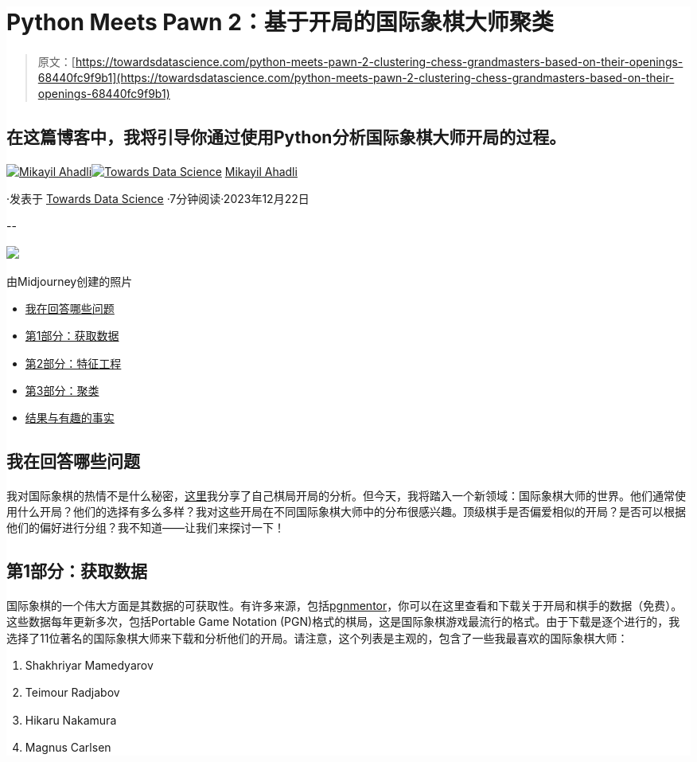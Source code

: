 # Python Meets Pawn 2：基于开局的国际象棋大师聚类

> 原文：[https://towardsdatascience.com/python-meets-pawn-2-clustering-chess-grandmasters-based-on-their-openings-68440fc9f9b1](https://towardsdatascience.com/python-meets-pawn-2-clustering-chess-grandmasters-based-on-their-openings-68440fc9f9b1)

## 在这篇博客中，我将引导你通过使用Python分析国际象棋大师开局的过程。

[](https://mikayilahad.medium.com/?source=post_page-----68440fc9f9b1--------------------------------)[![Mikayil Ahadli](../Images/fdef02ad48534456e2bd67e6f22d7705.png)](https://mikayilahad.medium.com/?source=post_page-----68440fc9f9b1--------------------------------)[](https://towardsdatascience.com/?source=post_page-----68440fc9f9b1--------------------------------)[![Towards Data Science](../Images/a6ff2676ffcc0c7aad8aaf1d79379785.png)](https://towardsdatascience.com/?source=post_page-----68440fc9f9b1--------------------------------) [Mikayil Ahadli](https://mikayilahad.medium.com/?source=post_page-----68440fc9f9b1--------------------------------)

·发表于 [Towards Data Science](https://towardsdatascience.com/?source=post_page-----68440fc9f9b1--------------------------------) ·7分钟阅读·2023年12月22日

--

![](../Images/ad0563bab95de27dccaf51c4c6936779.png)

由Midjourney创建的照片

+   [我在回答哪些问题](#7230)

+   [第1部分：获取数据](#1af5)

+   [第2部分：特征工程](#f93b)

+   [第3部分：聚类](#9291)

+   [结果与有趣的事实](#0426)

## 我在回答哪些问题

我对国际象棋的热情不是什么秘密，[这里](https://medium.com/@mikayil.ahadli/python-meets-pawn-decoding-my-chess-openings-with-data-analysis-097a34cef20a)我分享了自己棋局开局的分析。但今天，我将踏入一个新领域：国际象棋大师的世界。他们通常使用什么开局？他们的选择有多么多样？我对这些开局在不同国际象棋大师中的分布很感兴趣。顶级棋手是否偏爱相似的开局？是否可以根据他们的偏好进行分组？我不知道——让我们来探讨一下！

## 第1部分：获取数据

国际象棋的一个伟大方面是其数据的可获取性。有许多来源，包括[pgnmentor](https://pgnmentor.com/files.html)，你可以在这里查看和下载关于开局和棋手的数据（免费）。这些数据每年更新多次，包括Portable Game Notation (PGN)格式的棋局，这是国际象棋游戏最流行的格式。由于下载是逐个进行的，我选择了11位著名的国际象棋大师来下载和分析他们的开局。请注意，这个列表是主观的，包含了一些我最喜欢的国际象棋大师：

1.  Shakhriyar Mamedyarov

1.  Teimour Radjabov

1.  Hikaru Nakamura

1.  Magnus Carlsen

